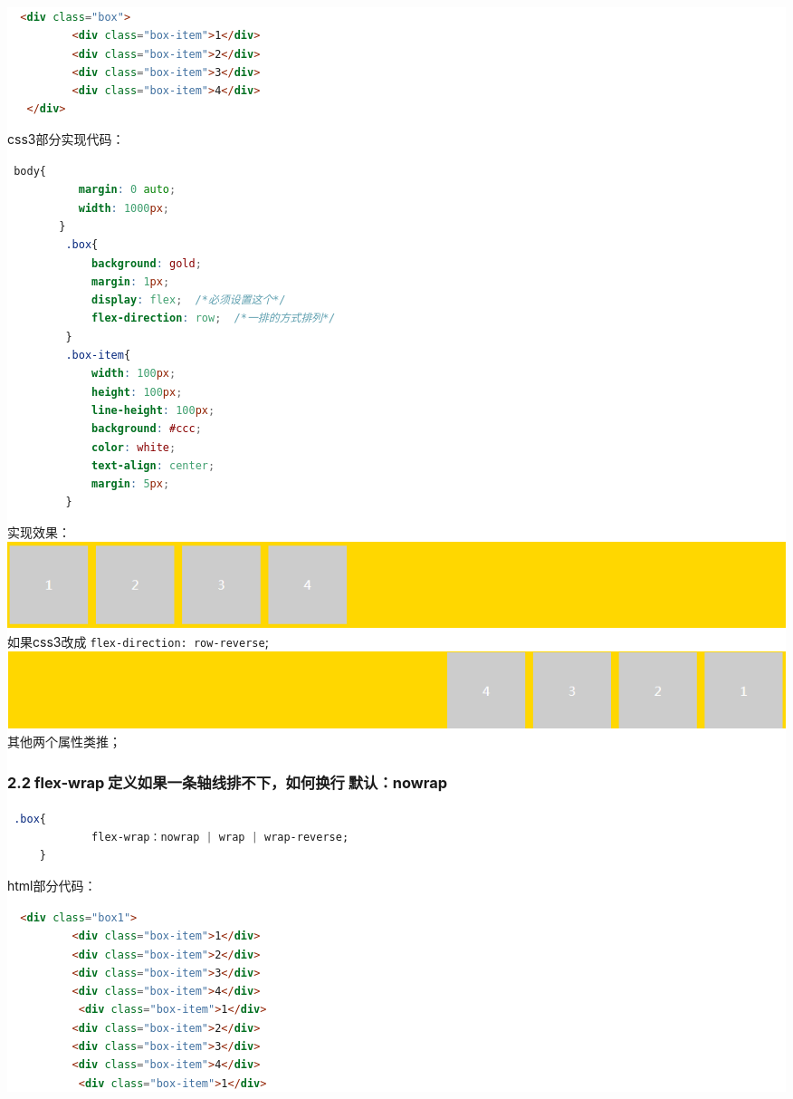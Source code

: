 ```html
  <div class="box">
          <div class="box-item">1</div>
          <div class="box-item">2</div>
          <div class="box-item">3</div>
          <div class="box-item">4</div>
   </div>
```
css3部分实现代码：

```css
 body{
           margin: 0 auto;
           width: 1000px;
        }
         .box{
             background: gold;
             margin: 1px;
             display: flex;  /*必须设置这个*/
             flex-direction: row;  /*一排的方式排列*/
         }
         .box-item{
             width: 100px;
             height: 100px;
             line-height: 100px;
             background: #ccc;
             color: white;
             text-align: center;
             margin: 5px;
         }
```
实现效果：
![fb](/images/fb-3.png)
如果css3改成   `flex-direction: row-reverse`;
![fb](/images/fb-4.png)
其他两个属性类推；
### 2.2 flex-wrap  定义如果一条轴线排不下，如何换行 默认：nowrap

```css
 .box{
             flex-wrap：nowrap | wrap | wrap-reverse;
     }
```
html部分代码：
```html
  <div class="box1">
          <div class="box-item">1</div>
          <div class="box-item">2</div>
          <div class="box-item">3</div>
          <div class="box-item">4</div>
           <div class="box-item">1</div>
          <div class="box-item">2</div>
          <div class="box-item">3</div>
          <div class="box-item">4</div>
           <div class="box-item">1</div>
```
